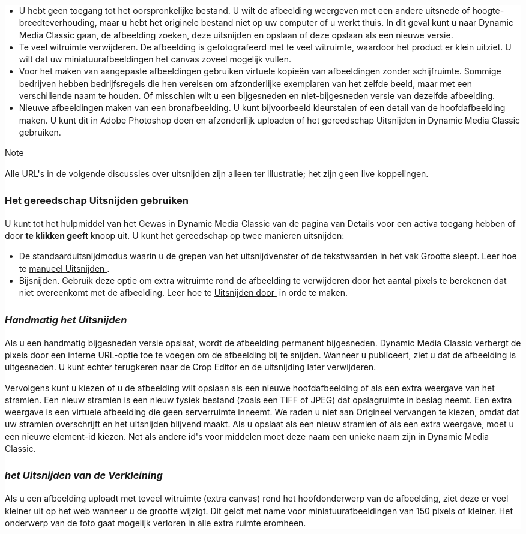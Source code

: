 - U hebt geen toegang tot het oorspronkelijke bestand. U wilt de afbeelding weergeven met een andere uitsnede of hoogte-breedteverhouding, maar u hebt het originele bestand niet op uw computer of u werkt thuis. In dit geval kunt u naar Dynamic Media Classic gaan, de afbeelding zoeken, deze uitsnijden en opslaan of deze opslaan als een nieuwe versie.
- Te veel witruimte verwijderen. De afbeelding is gefotografeerd met te veel witruimte, waardoor het product er klein uitziet. U wilt dat uw miniatuurafbeeldingen het canvas zoveel mogelijk vullen.
- Voor het maken van aangepaste afbeeldingen gebruiken virtuele kopieën van afbeeldingen zonder schijfruimte. Sommige bedrijven hebben bedrijfsregels die hen vereisen om afzonderlijke exemplaren van het zelfde beeld, maar met een verschillende naam te houden. Of misschien wilt u een bijgesneden en niet-bijgesneden versie van dezelfde afbeelding.
- Nieuwe afbeeldingen maken van een bronafbeelding. U kunt bijvoorbeeld kleurstalen of een detail van de hoofdafbeelding maken. U kunt dit in Adobe Photoshop doen en afzonderlijk uploaden of het gereedschap Uitsnijden in Dynamic Media Classic gebruiken.

>[!NOTE]
>
>Alle URL&#39;s in de volgende discussies over uitsnijden zijn alleen ter illustratie; het zijn geen live koppelingen.

### Het gereedschap Uitsnijden gebruiken

U kunt tot het hulpmiddel van het Gewas in Dynamic Media Classic van de pagina van Details voor een activa toegang hebben of door **te klikken geeft** knoop uit. U kunt het gereedschap op twee manieren uitsnijden:

- De standaarduitsnijdmodus waarin u de grepen van het uitsnijdvenster of de tekstwaarden in het vak Grootte sleept. Leer hoe te [&#x200B; manueel Uitsnijden &#x200B;](https://experienceleague.adobe.com/docs/dynamic-media-classic/using/master-files/cropping-image.html?lang=nl-NL#select-an-area-to-crop).
- Bijsnijden. Gebruik deze optie om extra witruimte rond de afbeelding te verwijderen door het aantal pixels te berekenen dat niet overeenkomt met de afbeelding. Leer hoe te [&#x200B; Uitsnijden door &#x200B;](https://experienceleague.adobe.com/docs/dynamic-media-classic/using/master-files/cropping-image.html?lang=nl-NL#crop-to-remove-white-space-around-an-image) in orde te maken.

### _Handmatig het Uitsnijden_

Als u een handmatig bijgesneden versie opslaat, wordt de afbeelding permanent bijgesneden. Dynamic Media Classic verbergt de pixels door een interne URL-optie toe te voegen om de afbeelding bij te snijden. Wanneer u publiceert, ziet u dat de afbeelding is uitgesneden. U kunt echter terugkeren naar de Crop Editor en de uitsnijding later verwijderen.

Vervolgens kunt u kiezen of u de afbeelding wilt opslaan als een nieuwe hoofdafbeelding of als een extra weergave van het stramien. Een nieuw stramien is een nieuw fysiek bestand (zoals een TIFF of JPEG) dat opslagruimte in beslag neemt. Een extra weergave is een virtuele afbeelding die geen serverruimte inneemt. We raden u niet aan Origineel vervangen te kiezen, omdat dat uw stramien overschrijft en het uitsnijden blijvend maakt. Als u opslaat als een nieuw stramien of als een extra weergave, moet u een nieuwe element-id kiezen. Net als andere id&#39;s voor middelen moet deze naam een unieke naam zijn in Dynamic Media Classic.

### _het Uitsnijden van de Verkleining_

Als u een afbeelding uploadt met teveel witruimte (extra canvas) rond het hoofdonderwerp van de afbeelding, ziet deze er veel kleiner uit op het web wanneer u de grootte wijzigt. Dit geldt met name voor miniatuurafbeeldingen van 150 pixels of kleiner. Het onderwerp van de foto gaat mogelijk verloren in alle extra ruimte eromheen.
